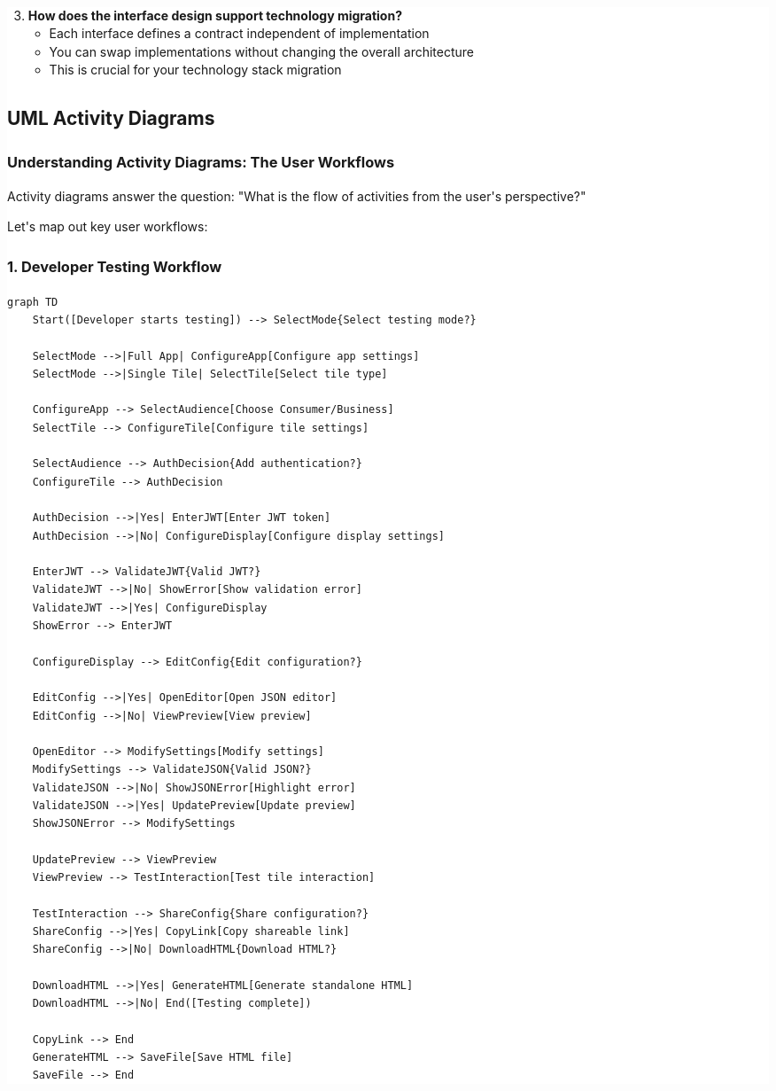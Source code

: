 3. **How does the interface design support technology migration?**
   - Each interface defines a contract independent of implementation
   - You can swap implementations without changing the overall architecture
   - This is crucial for your technology stack migration

## UML Activity Diagrams

### Understanding Activity Diagrams: The User Workflows

Activity diagrams answer the question: "What is the flow of activities from the user's perspective?"

Let's map out key user workflows:

### 1. Developer Testing Workflow

```mermaid
graph TD
    Start([Developer starts testing]) --> SelectMode{Select testing mode?}
    
    SelectMode -->|Full App| ConfigureApp[Configure app settings]
    SelectMode -->|Single Tile| SelectTile[Select tile type]
    
    ConfigureApp --> SelectAudience[Choose Consumer/Business]
    SelectTile --> ConfigureTile[Configure tile settings]
    
    SelectAudience --> AuthDecision{Add authentication?}
    ConfigureTile --> AuthDecision
    
    AuthDecision -->|Yes| EnterJWT[Enter JWT token]
    AuthDecision -->|No| ConfigureDisplay[Configure display settings]
    
    EnterJWT --> ValidateJWT{Valid JWT?}
    ValidateJWT -->|No| ShowError[Show validation error]
    ValidateJWT -->|Yes| ConfigureDisplay
    ShowError --> EnterJWT
    
    ConfigureDisplay --> EditConfig{Edit configuration?}
    
    EditConfig -->|Yes| OpenEditor[Open JSON editor]
    EditConfig -->|No| ViewPreview[View preview]
    
    OpenEditor --> ModifySettings[Modify settings]
    ModifySettings --> ValidateJSON{Valid JSON?}
    ValidateJSON -->|No| ShowJSONError[Highlight error]
    ValidateJSON -->|Yes| UpdatePreview[Update preview]
    ShowJSONError --> ModifySettings
    
    UpdatePreview --> ViewPreview
    ViewPreview --> TestInteraction[Test tile interaction]
    
    TestInteraction --> ShareConfig{Share configuration?}
    ShareConfig -->|Yes| CopyLink[Copy shareable link]
    ShareConfig -->|No| DownloadHTML{Download HTML?}
    
    DownloadHTML -->|Yes| GenerateHTML[Generate standalone HTML]
    DownloadHTML -->|No| End([Testing complete])
    
    CopyLink --> End
    GenerateHTML --> SaveFile[Save HTML file]
    SaveFile --> End
```
